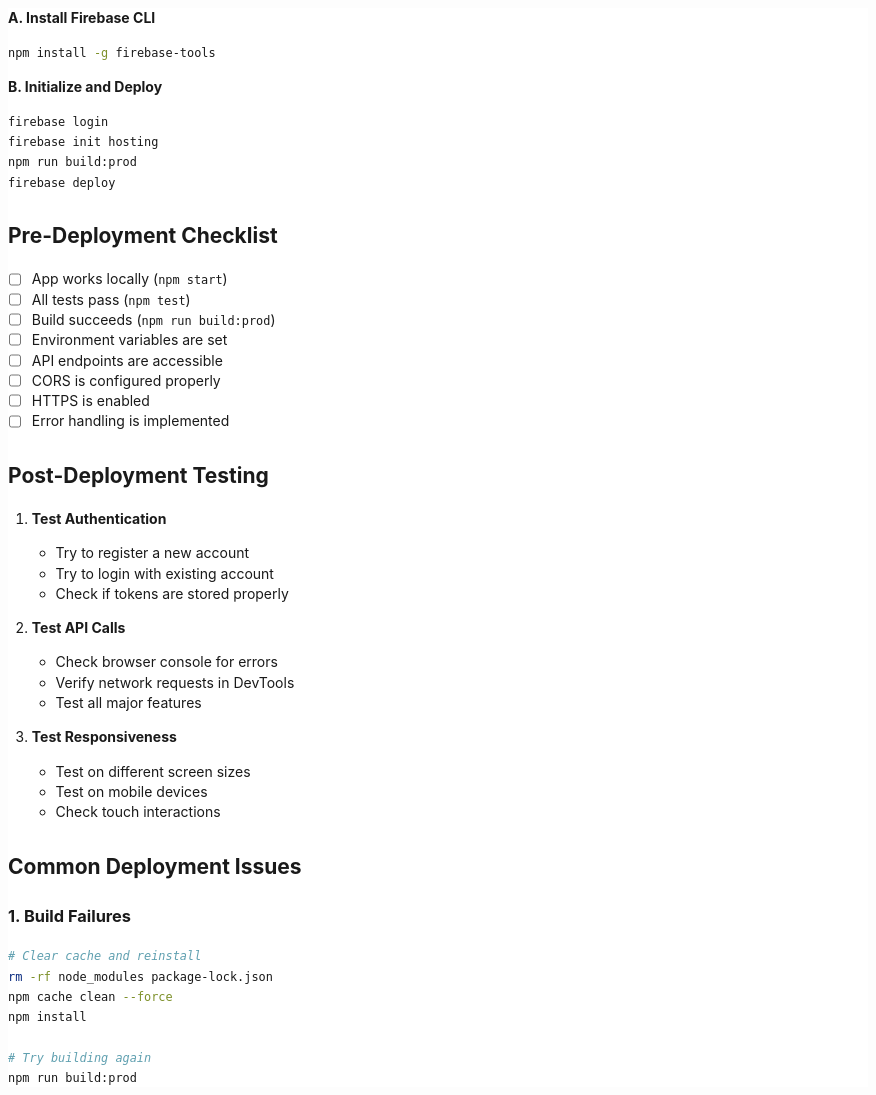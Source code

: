 **A. Install Firebase CLI**
```bash
npm install -g firebase-tools
```

**B. Initialize and Deploy**
```bash
firebase login
firebase init hosting
npm run build:prod
firebase deploy
```

## Pre-Deployment Checklist

- [ ] App works locally (`npm start`)
- [ ] All tests pass (`npm test`)
- [ ] Build succeeds (`npm run build:prod`)
- [ ] Environment variables are set
- [ ] API endpoints are accessible
- [ ] CORS is configured properly
- [ ] HTTPS is enabled
- [ ] Error handling is implemented

## Post-Deployment Testing

1. **Test Authentication**
   - Try to register a new account
   - Try to login with existing account
   - Check if tokens are stored properly

2. **Test API Calls**
   - Check browser console for errors
   - Verify network requests in DevTools
   - Test all major features

3. **Test Responsiveness**
   - Test on different screen sizes
   - Test on mobile devices
   - Check touch interactions

## Common Deployment Issues

### 1. Build Failures
```bash
# Clear cache and reinstall
rm -rf node_modules package-lock.json
npm cache clean --force
npm install

# Try building again
npm run build:prod
```
